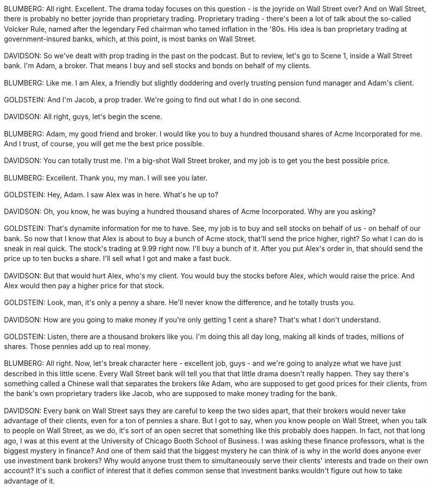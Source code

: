 BLUMBERG: All right. Excellent. The drama today focuses on this question - is the joyride on Wall Street over? And on Wall Street, there is probably no better joyride than proprietary trading. Proprietary trading - there's been a lot of talk about the so-called Volcker Rule, named after the legendary Fed chairman who tamed inflation in the '80s. His idea is ban proprietary trading at government-insured banks, which, at this point, is most banks on Wall Street.

DAVIDSON: So we've dealt with prop trading in the past on the podcast. But to review, let's go to Scene 1, inside a Wall Street bank. I'm Adam, a broker. That means I buy and sell stocks and bonds on behalf of my clients.

BLUMBERG: Like me. I am Alex, a friendly but slightly doddering and overly trusting pension fund manager and Adam's client.

GOLDSTEIN: And I'm Jacob, a prop trader. We're going to find out what I do in one second.

DAVIDSON: All right, guys, let's begin the scene.

BLUMBERG: Adam, my good friend and broker. I would like you to buy a hundred thousand shares of Acme Incorporated for me. And I trust, of course, you will get me the best price possible.

DAVIDSON: You can totally trust me. I'm a big-shot Wall Street broker, and my job is to get you the best possible price.

BLUMBERG: Excellent. Thank you, my man. I will see you later.

GOLDSTEIN: Hey, Adam. I saw Alex was in here. What's he up to?

DAVIDSON: Oh, you know, he was buying a hundred thousand shares of Acme Incorporated. Why are you asking?

GOLDSTEIN: That's dynamite information for me to have. See, my job is to buy and sell stocks on behalf of us - on behalf of our bank. So now that I know that Alex is about to buy a bunch of Acme stock, that'll send the price higher, right? So what I can do is sneak in real quick. The stock's trading at 9.99 right now. I'll buy a bunch of it. After you put Alex's order in, that should send the price up to ten bucks a share. I'll sell what I got and make a fast buck.

DAVIDSON: But that would hurt Alex, who's my client. You would buy the stocks before Alex, which would raise the price. And Alex would then pay a higher price for that stock.

GOLDSTEIN: Look, man, it's only a penny a share. He'll never know the difference, and he totally trusts you.

DAVIDSON: How are you going to make money if you're only getting 1 cent a share? That's what I don't understand.

GOLDSTEIN: Listen, there are a thousand brokers like you. I'm doing this all day long, making all kinds of trades, millions of shares. Those pennies add up to real money.

BLUMBERG: All right. Now, let's break character here - excellent job, guys - and we're going to analyze what we have just described in this little scene. Every Wall Street bank will tell you that that little drama doesn't really happen. They say there's something called a Chinese wall that separates the brokers like Adam, who are supposed to get good prices for their clients, from the bank's own proprietary traders like Jacob, who are supposed to make money trading for the bank.

DAVIDSON: Every bank on Wall Street says they are careful to keep the two sides apart, that their brokers would never take advantage of their clients, even for a ton of pennies a share. But I got to say, when you know people on Wall Street, when you talk to people on Wall Street, as we do, it's sort of an open secret that something like this probably does happen. In fact, not that long ago, I was at this event at the University of Chicago Booth School of Business. I was asking these finance professors, what is the biggest mystery in finance? And one of them said that the biggest mystery he can think of is why in the world does anyone ever use investment bank brokers? Why would anyone trust them to simultaneously serve their clients' interests and trade on their own account? It's such a conflict of interest that it defies common sense that investment banks wouldn't figure out how to take advantage of it.
